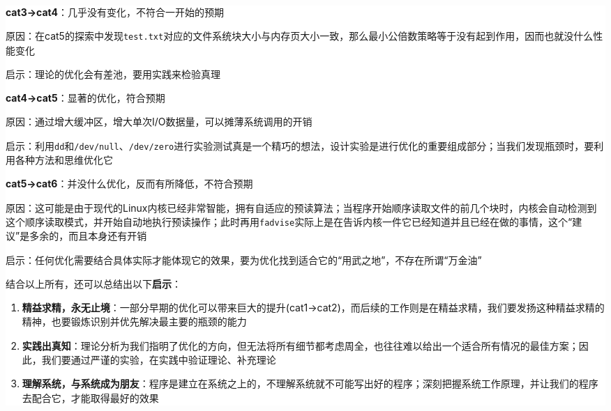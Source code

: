 **cat3->cat4**：几乎没有变化，不符合一开始的预期

原因：在cat5的探索中发现`test.txt`对应的文件系统块大小与内存页大小一致，那么最小公倍数策略等于没有起到作用，因而也就没什么性能变化

启示：理论的优化会有差池，要用实践来检验真理

**cat4->cat5**：显著的优化，符合预期

原因：通过增大缓冲区，增大单次I/O数据量，可以摊薄系统调用的开销

启示：利用`dd`和`/dev/null`、`/dev/zero`进行实验测试真是一个精巧的想法，设计实验是进行优化的重要组成部分；当我们发现瓶颈时，要利用各种方法和思维优化它

**cat5->cat6**：并没什么优化，反而有所降低，不符合预期

原因：这可能是由于现代的Linux内核已经非常智能，拥有自适应的预读算法；当程序开始顺序读取文件的前几个块时，内核会自动检测到这个顺序读取模式，并开始自动地执行预读操作；此时再用`fadvise`实际上是在告诉内核一件它已经知道并且已经在做的事情，这个“建议”是多余的，而且本身还有开销

启示：任何优化需要结合具体实际才能体现它的效果，要为优化找到适合它的“用武之地”，不存在所谓“万金油”

结合以上所有，还可以总结出以下**启示**：

1. **精益求精，永无止境**：一部分早期的优化可以带来巨大的提升(cat1->cat2)，而后续的工作则是在精益求精，我们要发扬这种精益求精的精神，也要锻炼识别并优先解决最主要的瓶颈的能力

2. **实践出真知**：理论分析为我们指明了优化的方向，但无法将所有细节都考虑周全，也往往难以给出一个适合所有情况的最佳方案；因此，我们要通过严谨的实验，在实践中验证理论、补充理论

3. **理解系统，与系统成为朋友**：程序是建立在系统之上的，不理解系统就不可能写出好的程序；深刻把握系统工作原理，并让我们的程序去配合它，才能取得最好的效果
